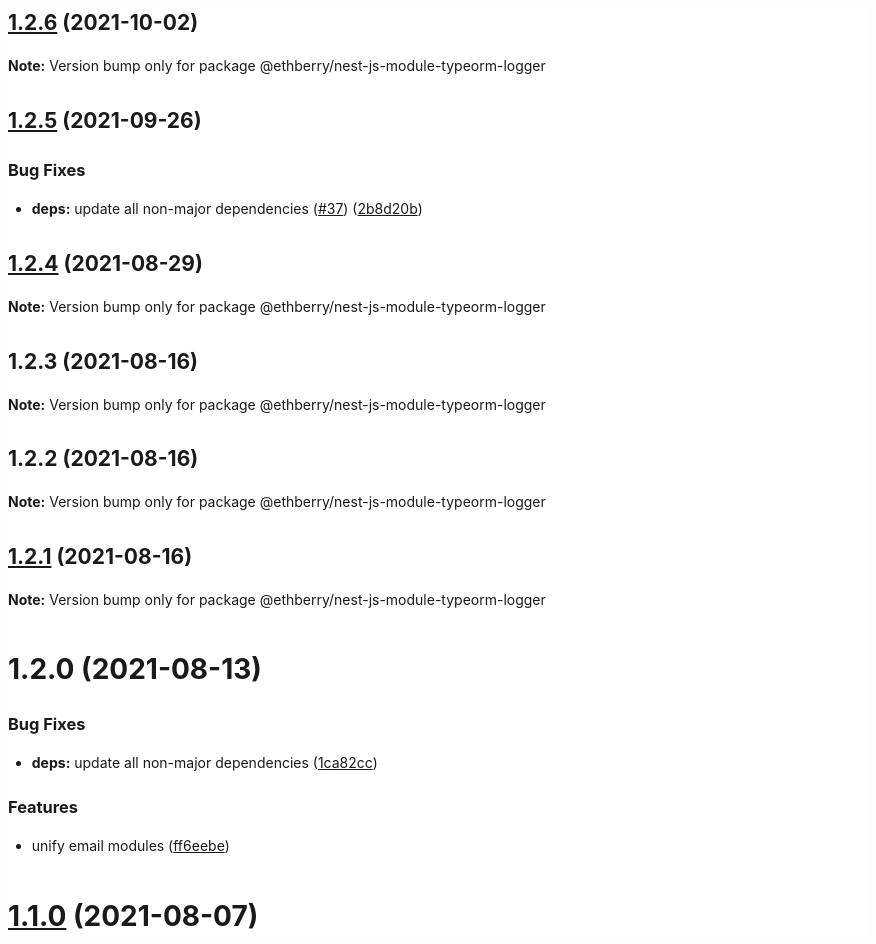 ## [1.2.6](https://github.com/ethberry/nestjs-packages/compare/@ethberry/nest-js-module-typeorm-logger@1.2.5...@ethberry/nest-js-module-typeorm-logger@1.2.6) (2021-10-02)

**Note:** Version bump only for package @ethberry/nest-js-module-typeorm-logger

## [1.2.5](https://github.com/ethberry/nestjs-packages/compare/@ethberry/nest-js-module-typeorm-logger@1.2.4...@ethberry/nest-js-module-typeorm-logger@1.2.5) (2021-09-26)

### Bug Fixes

- **deps:** update all non-major dependencies ([#37](https://github.com/ethberry/nestjs-packages/issues/37)) ([2b8d20b](https://github.com/ethberry/nestjs-packages/commit/2b8d20b4836809ebbf306299453d1671c00cdbb5))

## [1.2.4](https://github.com/ethberry/nestjs-packages/compare/@ethberry/nest-js-module-typeorm-logger@1.2.3...@ethberry/nest-js-module-typeorm-logger@1.2.4) (2021-08-29)

**Note:** Version bump only for package @ethberry/nest-js-module-typeorm-logger

## 1.2.3 (2021-08-16)

**Note:** Version bump only for package @ethberry/nest-js-module-typeorm-logger

## 1.2.2 (2021-08-16)

**Note:** Version bump only for package @ethberry/nest-js-module-typeorm-logger

## [1.2.1](https://github.com/ethberry/nestjs-packages/compare/@ethberry/nest-js-module-typeorm-logger@1.2.0...@ethberry/nest-js-module-typeorm-logger@1.2.1) (2021-08-16)

**Note:** Version bump only for package @ethberry/nest-js-module-typeorm-logger

# 1.2.0 (2021-08-13)

### Bug Fixes

- **deps:** update all non-major dependencies ([1ca82cc](https://github.com/ethberry/nestjs-packages/commit/1ca82ccf99f2f5c0c430bb294b272128b303e936))

### Features

- unify email modules ([ff6eebe](https://github.com/ethberry/nestjs-packages/commit/ff6eebec500a2ab07077ac216879ec5af7c362e3))

# [1.1.0](https://github.com/ethberry/nestjs-packages/compare/@ethberry/nest-js-module-typeorm-logger@1.0.4...@ethberry/nest-js-module-typeorm-logger@1.1.0) (2021-08-07)
